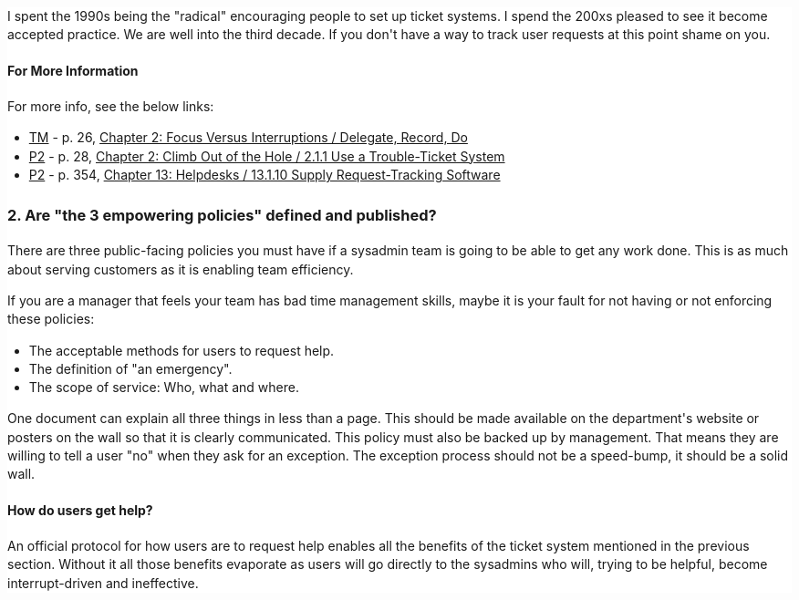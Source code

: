 I spent the 1990s being the "radical" encouraging people to set up
ticket systems. I spend the 200xs pleased to see it become accepted
practice. We are well into the third decade. If you don't have a way to
track user requests at this point shame on you.

#### For More Information

For more info, see the below links:

-   [TM](http://www.amazon.com/o/ASIN/0596007833/tomontime-20) - p. 26, [Chapter 2: Focus Versus Interruptions /
    Delegate, Record,
    Do](https://learning.oreilly.com/library/view/time-management-for/0596007833/ch02.html#timemgmt-CHP-2-SECT-5.1)
-   [P2](http://www.amazon.com/o/ASIN/0321492668/tomontime-20) - p. 28, [Chapter 2: Climb Out of the Hole / 2.1.1 Use a
    Trouble-Ticket
    System](https://learning.oreilly.com/library/view/the-practice-of/9780321545275/ch02.html#ch02lev2sec1)
-   [P2](http://www.amazon.com/o/ASIN/0321492668/tomontime-20) - p. 354, [Chapter 13: Helpdesks / 13.1.10 Supply
    Request-Tracking
    Software](https://learning.oreilly.com/library/view/the-practice-of/9780321545275/ch13.html#ch13lev2sec10)

### 2.  Are "the 3 empowering policies" defined and published?

There are three public-facing policies you must have if a sysadmin team
is going to be able to get any work done. This is as much about serving
customers as it is enabling team efficiency.

If you are a manager that feels your team has bad time management
skills, maybe it is your fault for not having or not enforcing these
policies:

-   The acceptable methods for users to request help.
-   The definition of "an emergency".
-   The scope of service: Who, what and where.

One document can explain all three things in less than a page. This
should be made available on the department's website or posters on the
wall so that it is clearly communicated. This policy must also be backed
up by management. That means they are willing to tell a user "no" when
they ask for an exception. The exception process should not be a
speed-bump, it should be a solid wall.

#### How do users get help?

An official protocol for how users are to request help enables all the
benefits of the ticket system mentioned in the previous section. Without
it all those benefits evaporate as users will go directly to the
sysadmins who will, trying to be helpful, become interrupt-driven and
ineffective.
